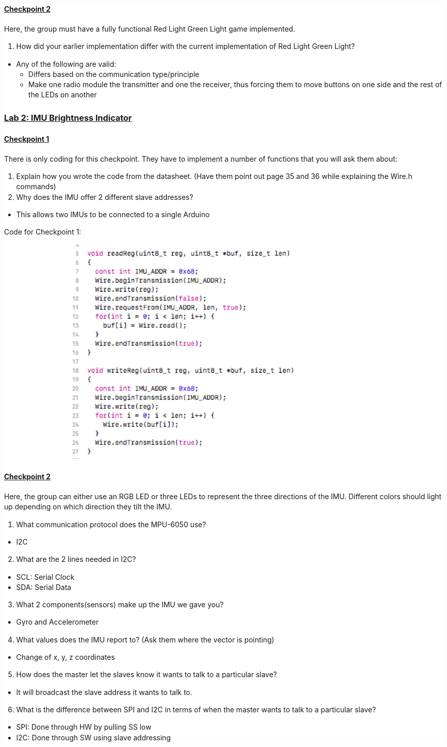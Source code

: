 #### <ins>Checkpoint 2</ins>
Here, the group must have a fully functional Red Light Green Light game implemented.

1. How did your earlier implementation differ with the current implementation of Red Light Green Light?
  * Any of the following are valid:
    * Differs based on the communication type/principle
    * Make one radio module the transmitter and one the receiver, thus forcing them to move buttons on one side and the rest of the LEDs on another

### <ins>Lab 2: IMU Brightness Indicator</ins>

#### <ins>Checkpoint 1</ins>
There is only coding for this checkpoint. They have to implement a number of functions
that you will ask them about:

1. Explain how you wrote the code from the datasheet. (Have them point out page 35 and 36 while explaining the Wire.h commands)
2. Why does the IMU offer 2 different slave addresses?
  * This allows two IMUs to be connected to a single Arduino

Code for Checkpoint 1:
<p align="center">
  <img src="../assets/images/imu-code.png" width="600" />
</p>


#### <ins>Checkpoint 2</ins>
Here, the group can either use an RGB LED or three LEDs to represent the three directions of the IMU. Different colors should light up depending on which direction they tilt the IMU.

1. What communication protocol does the MPU-6050 use?
  * I2C
2. What are the 2 lines needed in I2C?
  * SCL: Serial Clock
  * SDA: Serial Data
3. What 2 components(sensors) make up the IMU we gave you?
  * Gyro and Accelerometer
4. What values does the IMU report to? (Ask them where the vector is pointing)
  * Change of x, y, z coordinates
5. How does the master let the slaves know it wants to talk to a particular slave?
  * It will broadcast the slave address it wants to talk to.
6. What is the difference between SPI and I2C in terms of when the master wants to talk to a particular slave?
  * SPI: Done through HW by pulling SS low
  * I2C: Done through SW using slave addressing
